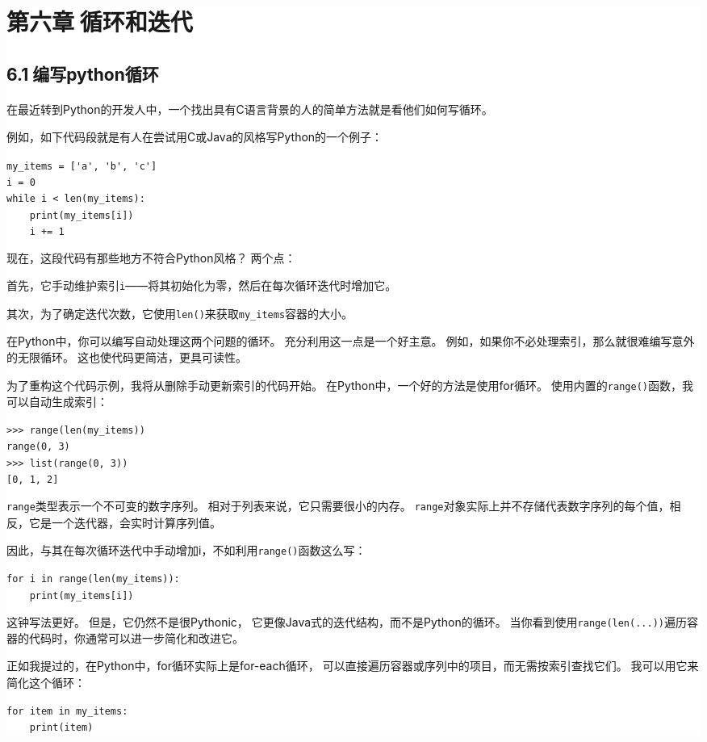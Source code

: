 # 第六章 循环和迭代

## 6.1 编写python循环

在最近转到Python的开发人中，一个找出具有C语言背景的人的简单方法就是看他们如何写循环。

例如，如下代码段就是有人在尝试用C或Java的风格写Python的一个例子：

    my_items = ['a', 'b', 'c']
    i = 0
    while i < len(my_items):
        print(my_items[i])
        i += 1

现在，这段代码有那些地方不符合Python风格？
两个点：

首先，它手动维护索引`i`——将其初始化为零，然后在每次循环迭代时增加它。

其次，为了确定迭代次数，它使用`len()`来获取`my_items`容器的大小。

在Python中，你可以编写自动处理这两个问题的循环。
充分利用这一点是一个好主意。
例如，如果你不必处理索引，那么就很难编写意外的无限循环。
这也使代码更简洁，更具可读性。

为了重构这个代码示例，我将从删除手动更新索引的代码开始。
在Python中，一个好的方法是使用for循环。
使用内置的`range()`函数，我可以自动生成索引：

    >>> range(len(my_items))
    range(0, 3)
    >>> list(range(0, 3))
    [0, 1, 2]


`range`类型表示一个不可变的数字序列。
相对于列表来说，它只需要很小的内存。
`range`对象实际上并不存储代表数字序列的每个值，相反，它是一个迭代器，会实时计算序列值。

因此，与其在每次循环迭代中手动增加i，不如利用`range()`函数这么写：

    for i in range(len(my_items)):
        print(my_items[i])

这钟写法更好。
但是，它仍然不是很Pythonic，
它更像Java式的迭代结构，而不是Python的循环。
当你看到使用`range(len(...))`遍历容器的代码时，你通常可以进一步简化和改进它。

正如我提过的，在Python中，for循环实际上是for-each循环，
可以直接遍历容器或序列中的项目，而无需按索引查找它们。
我可以用它来简化这个循环：

    for item in my_items:
        print(item)

